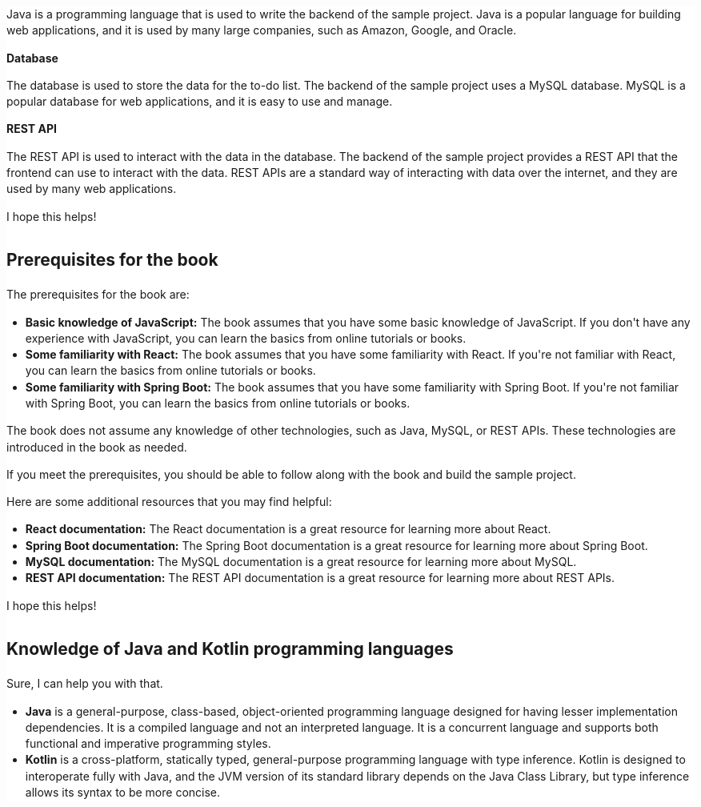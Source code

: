 Java is a programming language that is used to write the backend of the sample project. Java is a popular language for building web applications, and it is used by many large companies, such as Amazon, Google, and Oracle.

**Database**

The database is used to store the data for the to-do list. The backend of the sample project uses a MySQL database. MySQL is a popular database for web applications, and it is easy to use and manage.

**REST API**

The REST API is used to interact with the data in the database. The backend of the sample project provides a REST API that the frontend can use to interact with the data. REST APIs are a standard way of interacting with data over the internet, and they are used by many web applications.

I hope this helps!

## Prerequisites for the book


The prerequisites for the book are:

* **Basic knowledge of JavaScript:** The book assumes that you have some basic knowledge of JavaScript. If you don't have any experience with JavaScript, you can learn the basics from online tutorials or books.
* **Some familiarity with React:** The book assumes that you have some familiarity with React. If you're not familiar with React, you can learn the basics from online tutorials or books.
* **Some familiarity with Spring Boot:** The book assumes that you have some familiarity with Spring Boot. If you're not familiar with Spring Boot, you can learn the basics from online tutorials or books.

The book does not assume any knowledge of other technologies, such as Java, MySQL, or REST APIs. These technologies are introduced in the book as needed.

If you meet the prerequisites, you should be able to follow along with the book and build the sample project.

Here are some additional resources that you may find helpful:

* **React documentation:** The React documentation is a great resource for learning more about React.
* **Spring Boot documentation:** The Spring Boot documentation is a great resource for learning more about Spring Boot.
* **MySQL documentation:** The MySQL documentation is a great resource for learning more about MySQL.
* **REST API documentation:** The REST API documentation is a great resource for learning more about REST APIs.

I hope this helps!

## Knowledge of Java and Kotlin programming languages


Sure, I can help you with that.

* **Java** is a general-purpose, class-based, object-oriented programming language designed for having lesser implementation dependencies. It is a compiled language and not an interpreted language. It is a concurrent language and supports both functional and imperative programming styles.
* **Kotlin** is a cross-platform, statically typed, general-purpose programming language with type inference. Kotlin is designed to interoperate fully with Java, and the JVM version of its standard library depends on the Java Class Library, but type inference allows its syntax to be more concise.
